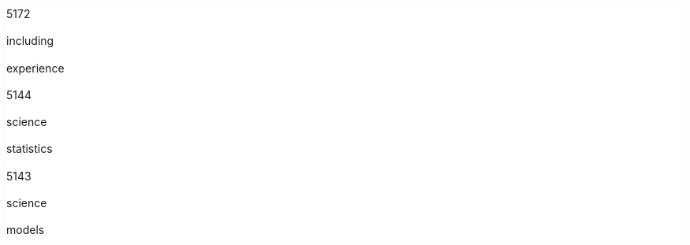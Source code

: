 <td style="text-align:right;">

5172

</td>

</tr>

<tr>

<td style="text-align:left;">

including

</td>

<td style="text-align:left;">

experience

</td>

<td style="text-align:right;">

5144

</td>

</tr>

<tr>

<td style="text-align:left;">

science

</td>

<td style="text-align:left;">

statistics

</td>

<td style="text-align:right;">

5143

</td>

</tr>

<tr>

<td style="text-align:left;">

science

</td>

<td style="text-align:left;">

models

</td>
